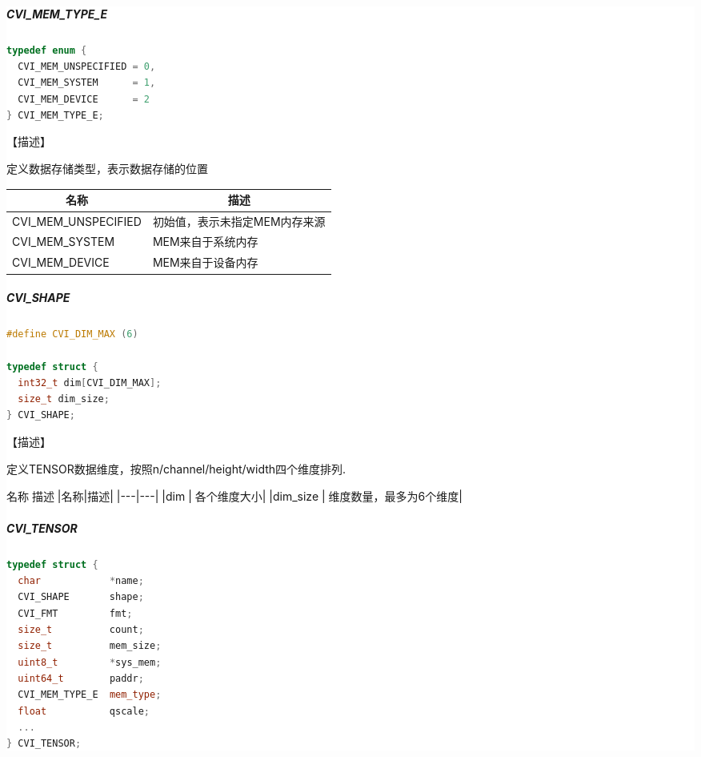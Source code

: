 ##### CVI_MEM_TYPE_E
```c++
typedef enum {
  CVI_MEM_UNSPECIFIED = 0,
  CVI_MEM_SYSTEM      = 1,
  CVI_MEM_DEVICE      = 2
} CVI_MEM_TYPE_E;
```
【描述】

定义数据存储类型，表示数据存储的位置

|  名称                  |描述|
|--------------------- |-------------------------------|
|  CVI_MEM_UNSPECIFIED |  初始值，表示未指定MEM内存来源|
|  CVI_MEM_SYSTEM      |  MEM来自于系统内存|
|  CVI_MEM_DEVICE      |  MEM来自于设备内存|

##### CVI_SHAPE
```c++
#define CVI_DIM_MAX (6)

typedef struct {
  int32_t dim[CVI_DIM_MAX];
  size_t dim_size;
} CVI_SHAPE;
```
【描述】

定义TENSOR数据维度，按照n/channel/height/width四个维度排列.

  名称       描述
|名称|描述|
|---|---|
|dim       | 各个维度大小|
|dim_size  | 维度数量，最多为6个维度|

##### CVI_TENSOR
```c++
typedef struct {
  char            *name;
  CVI_SHAPE       shape;
  CVI_FMT         fmt;
  size_t          count;
  size_t          mem_size;
  uint8_t         *sys_mem;
  uint64_t        paddr;
  CVI_MEM_TYPE_E  mem_type;
  float           qscale;
  ...
} CVI_TENSOR;
```
